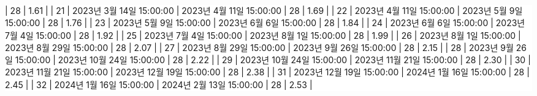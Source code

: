  | 28 | 1.61 |
| 21 | 2023년 3월 14일 15:00:00
 | 2023년 4월 11일 15:00:00
 | 28 | 1.69 |
| 22 | 2023년 4월 11일 15:00:00
 | 2023년 5월 9일 15:00:00
 | 28 | 1.76 |
| 23 | 2023년 5월 9일 15:00:00
 | 2023년 6월 6일 15:00:00
 | 28 | 1.84 |
| 24 | 2023년 6월 6일 15:00:00
 | 2023년 7월 4일 15:00:00
 | 28 | 1.92 |
| 25 | 2023년 7월 4일 15:00:00
 | 2023년 8월 1일 15:00:00
 | 28 | 1.99 |
| 26 | 2023년 8월 1일 15:00:00
 | 2023년 8월 29일 15:00:00
 | 28 | 2.07 |
| 27 | 2023년 8월 29일 15:00:00
 | 2023년 9월 26일 15:00:00
 | 28 | 2.15 |
| 28 | 2023년 9월 26일 15:00:00
 | 2023년 10월 24일 15:00:00
 | 28 | 2.22 |
| 29 | 2023년 10월 24일 15:00:00
 | 2023년 11월 21일 15:00:00
 | 28 | 2.30 |
| 30 | 2023년 11월 21일 15:00:00
 | 2023년 12월 19일 15:00:00
 | 28 | 2.38 |
| 31 | 2023년 12월 19일 15:00:00
 | 2024년 1월 16일 15:00:00
 | 28 | 2.45 |
| 32 | 2024년 1월 16일 15:00:00
 | 2024년 2월 13일 15:00:00
 | 28 | 2.53 |